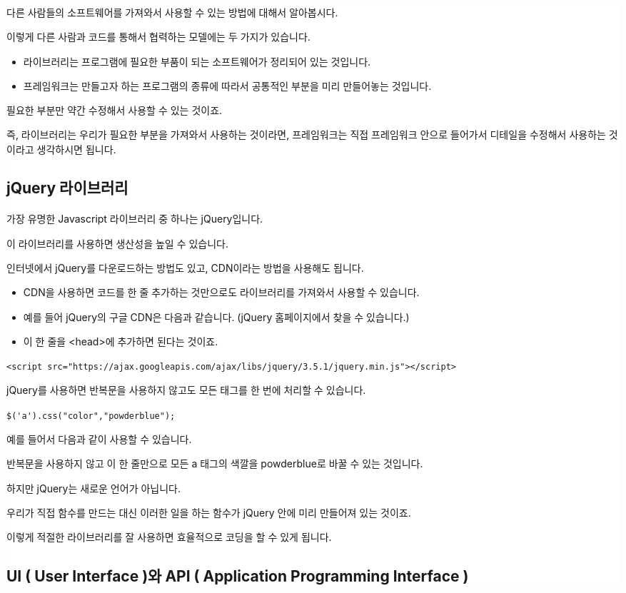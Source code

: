 다른 사람들의 소프트웨어를 가져와서 사용할 수 있는 방법에 대해서 알아봅시다.


이렇게 다른 사람과 코드를 통해서 협력하는 모델에는 두 가지가 있습니다.


- 라이브러리는 프로그램에 필요한 부품이 되는 소프트웨어가 정리되어 있는 것입니다.


- 프레임워크는 만들고자 하는 프로그램의 종류에 따라서 공통적인 부분을 미리 만들어놓는 것입니다.


필요한 부분만 약간 수정해서 사용할 수 있는 것이죠.


즉, 라이브러리는 우리가 필요한 부분을 가져와서 사용하는 것이라면, 프레임워크는 직접 프레임워크 안으로 들어가서 디테일을 수정해서 사용하는 것이라고 생각하시면 됩니다.



## jQuery 라이브러리

가장 유명한 Javascript 라이브러리 중 하나는 jQuery입니다.

이 라이브러리를 사용하면 생산성을 높일 수 있습니다.


인터넷에서 jQuery를 다운로드하는 방법도 있고, CDN이라는 방법을 사용해도 됩니다.

- CDN을 사용하면 코드를 한 줄 추가하는 것만으로도 라이브러리를 가져와서 사용할 수 있습니다.
- 예를 들어 jQuery의 구글 CDN은 다음과 같습니다. (jQuery 홈페이지에서 찾을 수 있습니다.)


- 이 한 줄을 \<head>에 추가하면 된다는 것이죠.



```
<script src="https://ajax.googleapis.com/ajax/libs/jquery/3.5.1/jquery.min.js"></script>

```





jQuery를 사용하면 반복문을 사용하지 않고도 모든 태그를 한 번에 처리할 수 있습니다.

```
$('a').css("color","powderblue");

```


예를 들어서 다음과 같이 사용할 수 있습니다.

반복문을 사용하지 않고 이 한 줄만으로 모든 a 태그의 색깔을 powderblue로 바꿀 수 있는 것입니다.


하지만 jQuery는 새로운 언어가 아닙니다.

우리가 직접 함수를 만드는 대신 이러한 일을 하는 함수가 jQuery 안에 미리 만들어져 있는 것이죠.

이렇게 적절한 라이브러리를 잘 사용하면 효율적으로 코딩을 할 수 있게 됩니다.


## UI ( User Interface )와 API ( Application Programming Interface )
